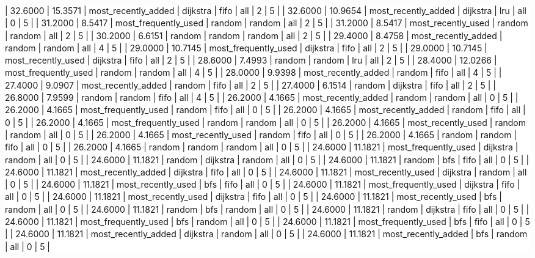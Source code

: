 |      32.6000 |     15.3571 | most_recently_added  | dijkstra         | fifo            | all               |             2 |         5 |
|      32.6000 |     10.9654 | most_recently_added  | dijkstra         | lru             | all               |             0 |         5 |
|      31.2000 |      8.5417 | most_frequently_used | random           | random          | all               |             2 |         5 |
|      31.2000 |      8.5417 | most_recently_used   | random           | random          | all               |             2 |         5 |
|      30.2000 |      6.6151 | random               | random           | random          | all               |             2 |         5 |
|      29.4000 |      8.4758 | most_recently_added  | random           | random          | all               |             4 |         5 |
|      29.0000 |     10.7145 | most_frequently_used | dijkstra         | fifo            | all               |             2 |         5 |
|      29.0000 |     10.7145 | most_recently_used   | dijkstra         | fifo            | all               |             2 |         5 |
|      28.6000 |      7.4993 | random               | random           | lru             | all               |             2 |         5 |
|      28.4000 |     12.0266 | most_frequently_used | random           | random          | all               |             4 |         5 |
|      28.0000 |      9.9398 | most_recently_added  | random           | fifo            | all               |             4 |         5 |
|      27.4000 |      9.0907 | most_recently_added  | random           | fifo            | all               |             2 |         5 |
|      27.4000 |      6.1514 | random               | dijkstra         | fifo            | all               |             2 |         5 |
|      26.8000 |      7.9599 | random               | random           | fifo            | all               |             4 |         5 |
|      26.2000 |      4.1665 | most_recently_added  | random           | random          | all               |             0 |         5 |
|      26.2000 |      4.1665 | most_frequently_used | random           | fifo            | all               |             0 |         5 |
|      26.2000 |      4.1665 | most_recently_added  | random           | fifo            | all               |             0 |         5 |
|      26.2000 |      4.1665 | most_frequently_used | random           | random          | all               |             0 |         5 |
|      26.2000 |      4.1665 | most_recently_used   | random           | random          | all               |             0 |         5 |
|      26.2000 |      4.1665 | most_recently_used   | random           | fifo            | all               |             0 |         5 |
|      26.2000 |      4.1665 | random               | random           | fifo            | all               |             0 |         5 |
|      26.2000 |      4.1665 | random               | random           | random          | all               |             0 |         5 |
|      24.6000 |     11.1821 | most_frequently_used | dijkstra         | random          | all               |             0 |         5 |
|      24.6000 |     11.1821 | random               | dijkstra         | random          | all               |             0 |         5 |
|      24.6000 |     11.1821 | random               | bfs              | fifo            | all               |             0 |         5 |
|      24.6000 |     11.1821 | most_recently_added  | dijkstra         | fifo            | all               |             0 |         5 |
|      24.6000 |     11.1821 | most_recently_used   | dijkstra         | random          | all               |             0 |         5 |
|      24.6000 |     11.1821 | most_recently_used   | bfs              | fifo            | all               |             0 |         5 |
|      24.6000 |     11.1821 | most_frequently_used | dijkstra         | fifo            | all               |             0 |         5 |
|      24.6000 |     11.1821 | most_recently_used   | dijkstra         | fifo            | all               |             0 |         5 |
|      24.6000 |     11.1821 | most_recently_used   | bfs              | random          | all               |             0 |         5 |
|      24.6000 |     11.1821 | random               | bfs              | random          | all               |             0 |         5 |
|      24.6000 |     11.1821 | random               | dijkstra         | fifo            | all               |             0 |         5 |
|      24.6000 |     11.1821 | most_frequently_used | bfs              | random          | all               |             0 |         5 |
|      24.6000 |     11.1821 | most_frequently_used | bfs              | fifo            | all               |             0 |         5 |
|      24.6000 |     11.1821 | most_recently_added  | dijkstra         | random          | all               |             0 |         5 |
|      24.6000 |     11.1821 | most_recently_added  | bfs              | random          | all               |             0 |         5 |